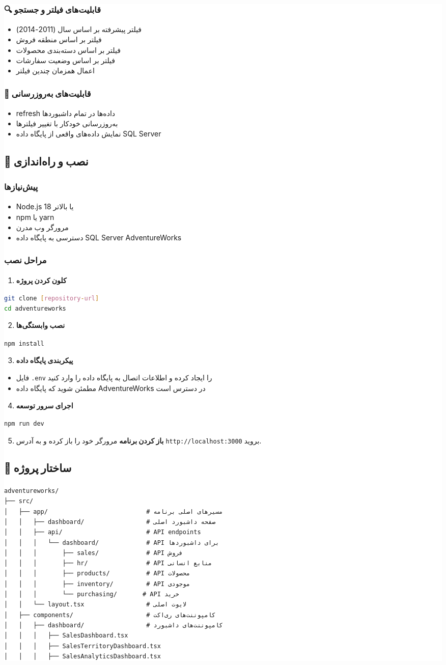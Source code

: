 ### 🔍 قابلیت‌های فیلتر و جستجو
- فیلتر پیشرفته بر اساس سال (2011-2014)
- فیلتر بر اساس منطقه فروش
- فیلتر بر اساس دسته‌بندی محصولات
- فیلتر بر اساس وضعیت سفارشات
- اعمال همزمان چندین فیلتر

### 🔄 قابلیت‌های به‌روزرسانی
- refresh داده‌ها در تمام داشبوردها
- به‌روزرسانی خودکار با تغییر فیلترها
- نمایش داده‌های واقعی از پایگاه داده SQL Server

## 🚀 نصب و راه‌اندازی

### پیش‌نیازها
- Node.js 18 یا بالاتر
- npm یا yarn
- مرورگر وب مدرن
- دسترسی به پایگاه داده SQL Server AdventureWorks

### مراحل نصب

1. **کلون کردن پروژه**
```bash
git clone [repository-url]
cd adventureworks
```

2. **نصب وابستگی‌ها**
```bash
npm install
```

3. **پیکربندی پایگاه داده**
- فایل `.env` را ایجاد کرده و اطلاعات اتصال به پایگاه داده را وارد کنید
- مطمئن شوید که پایگاه داده AdventureWorks در دسترس است

4. **اجرای سرور توسعه**
```bash
npm run dev
```

5. **باز کردن برنامه**
مرورگر خود را باز کرده و به آدرس `http://localhost:3000` بروید.

## 📁 ساختار پروژه

```
adventureworks/
├── src/
│   ├── app/                           # مسیرهای اصلی برنامه
│   │   ├── dashboard/                 # صفحه داشبورد اصلی
│   │   ├── api/                       # API endpoints
│   │   │   └── dashboard/             # API برای داشبوردها
│   │   │       ├── sales/             # API فروش
│   │   │       ├── hr/                # API منابع انسانی
│   │   │       ├── products/          # API محصولات
│   │   │       ├── inventory/         # API موجودی
│   │   │       └── purchasing/       # API خرید
│   │   └── layout.tsx                 # لایوت اصلی
│   ├── components/                    # کامپوننت‌های ری‌اکت
│   │   ├── dashboard/                 # کامپوننت‌های داشبورد
│   │   │   ├── SalesDashboard.tsx
│   │   │   ├── SalesTerritoryDashboard.tsx
│   │   │   ├── SalesAnalyticsDashboard.tsx
```